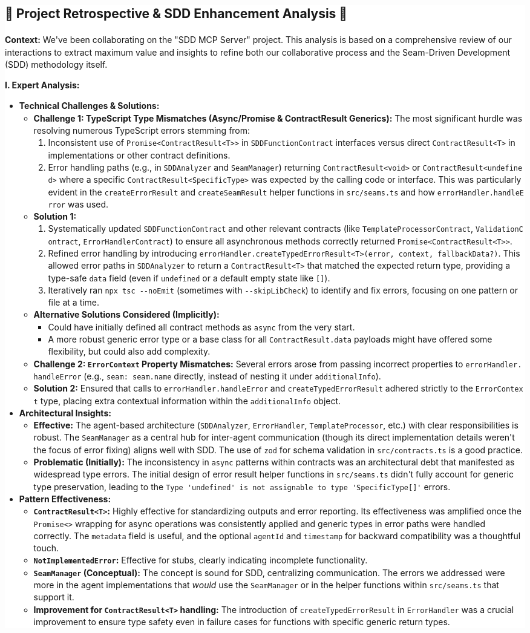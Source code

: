 ## 🚀 Project Retrospective & SDD Enhancement Analysis 🚀

**Context:** We've been collaborating on the "SDD MCP Server" project. This analysis is based on a comprehensive review of our interactions to extract maximum value and insights to refine both our collaborative process and the Seam-Driven Development (SDD) methodology itself.

**I. Expert Analysis:**

- **Technical Challenges & Solutions:**
  - **Challenge 1: TypeScript Type Mismatches (Async/Promise & ContractResult Generics):** The most significant hurdle was resolving numerous TypeScript errors stemming from:
    1.  Inconsistent use of `Promise<ContractResult<T>>` in `SDDFunctionContract` interfaces versus direct `ContractResult<T>` in implementations or other contract definitions.
    2.  Error handling paths (e.g., in `SDDAnalyzer` and `SeamManager`) returning `ContractResult<void>` or `ContractResult<undefined>` where a specific `ContractResult<SpecificType>` was expected by the calling code or interface. This was particularly evident in the `createErrorResult` and `createSeamResult` helper functions in `src/seams.ts` and how `errorHandler.handleError` was used.
  - **Solution 1:**
    1.  Systematically updated `SDDFunctionContract` and other relevant contracts (like `TemplateProcessorContract`, `ValidationContract`, `ErrorHandlerContract`) to ensure all asynchronous methods correctly returned `Promise<ContractResult<T>>`.
    2.  Refined error handling by introducing `errorHandler.createTypedErrorResult<T>(error, context, fallbackData?)`. This allowed error paths in `SDDAnalyzer` to return a `ContractResult<T>` that matched the expected return type, providing a type-safe `data` field (even if `undefined` or a default empty state like `[]`).
    3.  Iteratively ran `npx tsc --noEmit` (sometimes with `--skipLibCheck`) to identify and fix errors, focusing on one pattern or file at a time.
  - **Alternative Solutions Considered (Implicitly):**
    - Could have initially defined all contract methods as `async` from the very start.
    - A more robust generic error type or a base class for all `ContractResult.data` payloads might have offered some flexibility, but could also add complexity.
  - **Challenge 2: `ErrorContext` Property Mismatches:** Several errors arose from passing incorrect properties to `errorHandler.handleError` (e.g., `seam: seam.name` directly, instead of nesting it under `additionalInfo`).
  - **Solution 2:** Ensured that calls to `errorHandler.handleError` and `createTypedErrorResult` adhered strictly to the `ErrorContext` type, placing extra contextual information within the `additionalInfo` object.
- **Architectural Insights:**
  - **Effective:** The agent-based architecture (`SDDAnalyzer`, `ErrorHandler`, `TemplateProcessor`, etc.) with clear responsibilities is robust. The `SeamManager` as a central hub for inter-agent communication (though its direct implementation details weren't the focus of error fixing) aligns well with SDD. The use of `zod` for schema validation in `src/contracts.ts` is a good practice.
  - **Problematic (Initially):** The inconsistency in `async` patterns within contracts was an architectural debt that manifested as widespread type errors. The initial design of error result helper functions in `src/seams.ts` didn't fully account for generic type preservation, leading to the `Type 'undefined' is not assignable to type 'SpecificType[]'` errors.
- **Pattern Effectiveness:**
  - **`ContractResult<T>`:** Highly effective for standardizing outputs and error reporting. Its effectiveness was amplified once the `Promise<>` wrapping for async operations was consistently applied and generic types in error paths were handled correctly. The `metadata` field is useful, and the optional `agentId` and `timestamp` for backward compatibility was a thoughtful touch.
  - **`NotImplementedError`:** Effective for stubs, clearly indicating incomplete functionality.
  - **`SeamManager` (Conceptual):** The concept is sound for SDD, centralizing communication. The errors we addressed were more in the agent implementations that _would_ use the `SeamManager` or in the helper functions within `src/seams.ts` that support it.
  - **Improvement for `ContractResult<T>` handling:** The introduction of `createTypedErrorResult` in `ErrorHandler` was a crucial improvement to ensure type safety even in failure cases for functions with specific generic return types.
